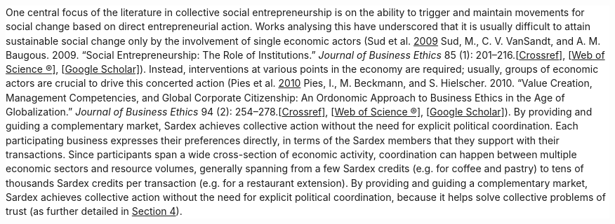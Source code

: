 One central focus of the literature in collective social entrepreneurship is on the ability to trigger and maintain movements for social change based on direct entrepreneurial action. Works analysing this have underscored that it is usually difficult to attain sustainable social change only by the involvement of single economic actors (Sud et al. [2009](#) Sud, M., C. V. VanSandt, and A. M. Baugous. 2009. “Social Entrepreneurship: The Role of Institutions.” *Journal of Business Ethics* 85 (1): 201–216.[[Crossref\]](http://www.tandfonline.com/servlet/linkout?suffix=cit0044&dbid=16&doi=10.1080%2F19420676.2017.1321576&key=10.1007%2Fs10551-008-9939-1), [[Web of Science ®\]](http://www.tandfonline.com/servlet/linkout?suffix=cit0044&dbid=128&doi=10.1080%2F19420676.2017.1321576&key=000266560500018), [[Google Scholar\]](http://scholar.google.com/scholar_lookup?hl=en&publication_year=2009&pages=201-216&issue=1&author=M.+Sud&author=C.+V.+VanSandt&author=A.+M.+Baugous&title=Social+Entrepreneurship%3A+The+Role+of+Institutions&)). Instead, interventions at various points in the economy are required; usually, groups of economic actors are crucial to drive this concerted action (Pies et al. [2010](#) Pies, I., M. Beckmann, and S. Hielscher. 2010. “Value Creation, Management Competencies, and Global Corporate Citizenship: An Ordonomic Approach to Business Ethics in the Age of Globalization.” *Journal of Business Ethics* 94 (2): 254–278.[[Crossref\]](http://www.tandfonline.com/servlet/linkout?suffix=cit0036&dbid=16&doi=10.1080%2F19420676.2017.1321576&key=10.1007%2Fs10551-009-0263-1), [[Web of Science ®\]](http://www.tandfonline.com/servlet/linkout?suffix=cit0036&dbid=128&doi=10.1080%2F19420676.2017.1321576&key=000279225800008), [[Google Scholar\]](http://scholar.google.com/scholar_lookup?hl=en&publication_year=2010&pages=254-278&issue=2&author=I.+Pies&author=M.+Beckmann&author=S.+Hielscher&title=Value+Creation%2C+Management+Competencies%2C+and+Global+Corporate+Citizenship%3A+An+Ordonomic+Approach+to+Business+Ethics+in+the+Age+of+Globalization&)). By providing and guiding a complementary market, Sardex achieves collective action without the need for explicit political coordination. Each participating business expresses their preferences directly, in terms of the Sardex members that they support with their transactions. Since participants span a wide cross-section of economic activity, coordination can happen between multiple economic sectors and resource volumes, generally spanning from a few Sardex credits (e.g. for coffee and pastry) to tens of thousands Sardex credits per transaction (e.g. for a restaurant extension). By providing and guiding a complementary market, Sardex achieves collective action without the need for explicit political coordination, because it helps solve collective problems of trust (as further detailed in [Section 4](#s0004)).
